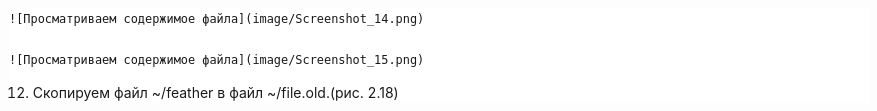     ![Просматриваем содержимое файла](image/Screenshot_14.png)

    ![Просматриваем содержимое файла](image/Screenshot_15.png)

12. Скопируем файл ~/feather в файл ~/file.old.(рис. 2.18)
